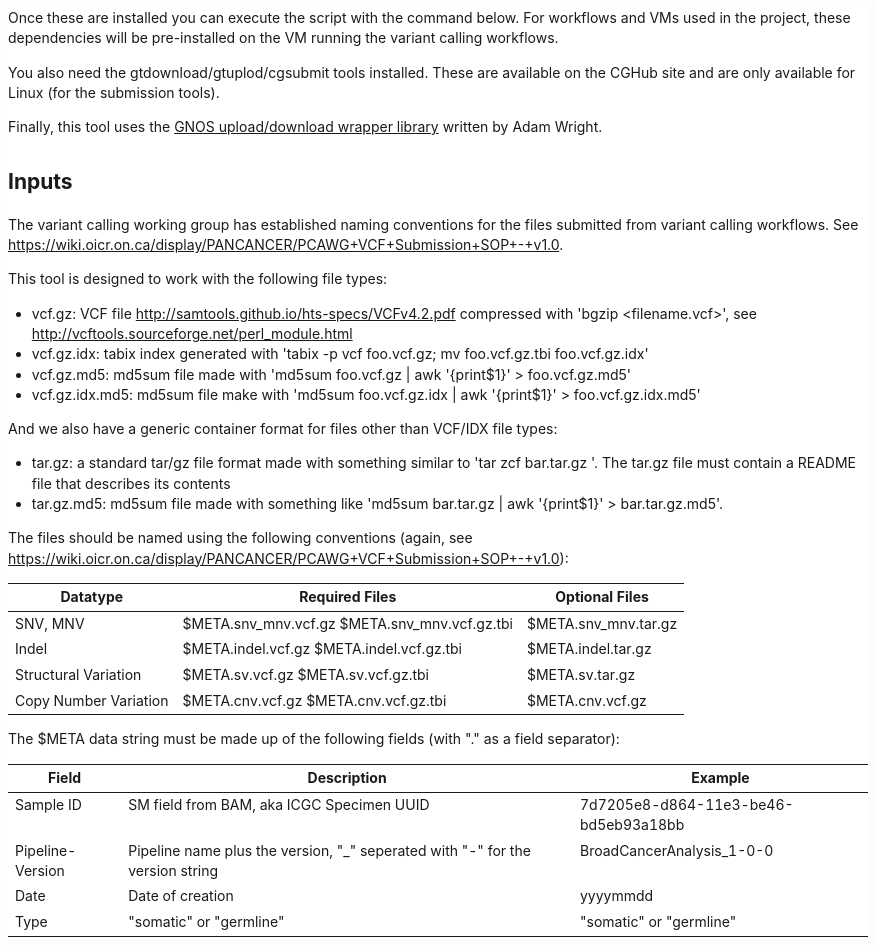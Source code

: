 Once these are installed you can execute the script with the command below. For workflows and VMs used in the project, these dependencies will be pre-installed on the VM running the variant calling workflows.

You also need the gtdownload/gtuplod/cgsubmit tools installed.  These are available on the CGHub site and are only available for Linux (for the submission tools).

Finally, this tool uses the [GNOS upload/download wrapper library](https://github.com/ICGC-TCGA-PanCancer/gt-download-upload-wrapper) written by Adam Wright.

## Inputs

The variant calling working group has established naming conventions for the files submitted from variant calling workflows.  See https://wiki.oicr.on.ca/display/PANCANCER/PCAWG+VCF+Submission+SOP+-+v1.0.

This tool is designed to work with the following file types:

* vcf.gz: VCF file http://samtools.github.io/hts-specs/VCFv4.2.pdf compressed with 'bgzip <filename.vcf>', see http://vcftools.sourceforge.net/perl_module.html
* vcf.gz.idx: tabix index generated with 'tabix -p vcf foo.vcf.gz; mv foo.vcf.gz.tbi foo.vcf.gz.idx'
* vcf.gz.md5: md5sum file made with 'md5sum foo.vcf.gz | awk '{print$1}' > foo.vcf.gz.md5'
* vcf.gz.idx.md5: md5sum file make with 'md5sum foo.vcf.gz.idx | awk '{print$1}' > foo.vcf.gz.idx.md5'

And we also have a generic container format for files other than VCF/IDX file types:

* tar.gz: a standard tar/gz file format made with something similar to 'tar zcf bar.tar.gz <files>'. The tar.gz file must contain a README file that describes its contents
* tar.gz.md5: md5sum file made with something like 'md5sum bar.tar.gz | awk '{print$1}' > bar.tar.gz.md5'.

The files should be named using the following conventions (again, see https://wiki.oicr.on.ca/display/PANCANCER/PCAWG+VCF+Submission+SOP+-+v1.0):

| Datatype              | Required Files                                | Optional Files       |
|-----------------------|-----------------------------------------------|----------------------|
| SNV, MNV              | $META.snv_mnv.vcf.gz $META.snv_mnv.vcf.gz.tbi | $META.snv_mnv.tar.gz |
| Indel                 | $META.indel.vcf.gz $META.indel.vcf.gz.tbi     | $META.indel.tar.gz   |
| Structural Variation  | $META.sv.vcf.gz $META.sv.vcf.gz.tbi           | $META.sv.tar.gz      |
| Copy Number Variation | $META.cnv.vcf.gz $META.cnv.vcf.gz.tbi         | $META.cnv.vcf.gz     |

The $META data string must be made up of the following fields (with "." as a field separator):

| Field            | Description                                   | Example                              |
|------------------|-----------------------------------------------|--------------------------------------|
| Sample ID        | SM field from BAM, aka ICGC Specimen UUID     | 7d7205e8-d864-11e3-be46-bd5eb93a18bb |
| Pipeline-Version | Pipeline name plus the version, "_" seperated with "-" for the version string | BroadCancerAnalysis_1-0-0            |
| Date             | Date of creation                              | yyyymmdd                             |
| Type             | "somatic" or "germline"                       | "somatic" or "germline"              |
